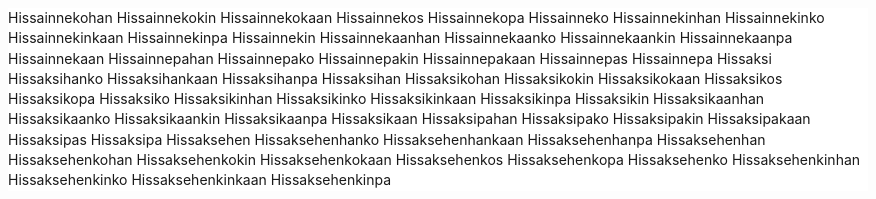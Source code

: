 Hissainnekohan
Hissainnekokin
Hissainnekokaan
Hissainnekos
Hissainnekopa
Hissainneko
Hissainnekinhan
Hissainnekinko
Hissainnekinkaan
Hissainnekinpa
Hissainnekin
Hissainnekaanhan
Hissainnekaanko
Hissainnekaankin
Hissainnekaanpa
Hissainnekaan
Hissainnepahan
Hissainnepako
Hissainnepakin
Hissainnepakaan
Hissainnepas
Hissainnepa
Hissaksi
Hissaksihanko
Hissaksihankaan
Hissaksihanpa
Hissaksihan
Hissaksikohan
Hissaksikokin
Hissaksikokaan
Hissaksikos
Hissaksikopa
Hissaksiko
Hissaksikinhan
Hissaksikinko
Hissaksikinkaan
Hissaksikinpa
Hissaksikin
Hissaksikaanhan
Hissaksikaanko
Hissaksikaankin
Hissaksikaanpa
Hissaksikaan
Hissaksipahan
Hissaksipako
Hissaksipakin
Hissaksipakaan
Hissaksipas
Hissaksipa
Hissaksehen
Hissaksehenhanko
Hissaksehenhankaan
Hissaksehenhanpa
Hissaksehenhan
Hissaksehenkohan
Hissaksehenkokin
Hissaksehenkokaan
Hissaksehenkos
Hissaksehenkopa
Hissaksehenko
Hissaksehenkinhan
Hissaksehenkinko
Hissaksehenkinkaan
Hissaksehenkinpa